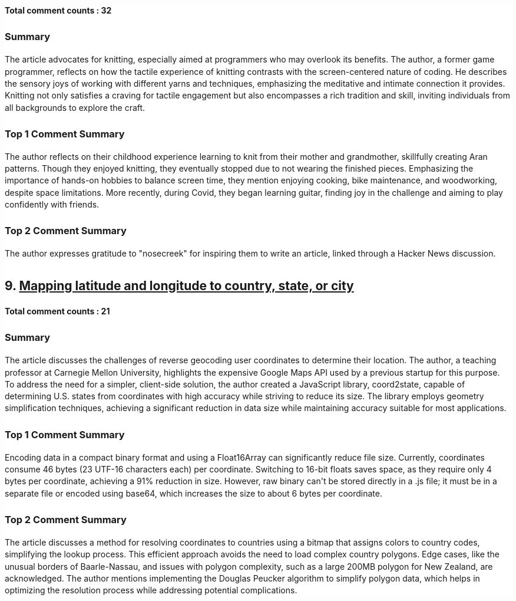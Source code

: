 **Total comment counts : 32**

### Summary

 The article advocates for knitting, especially aimed at programmers who may overlook its benefits. The author, a former game programmer, reflects on how the tactile experience of knitting contrasts with the screen-centered nature of coding. He describes the sensory joys of working with different yarns and techniques, emphasizing the meditative and intimate connection it provides. Knitting not only satisfies a craving for tactile engagement but also encompasses a rich tradition and skill, inviting individuals from all backgrounds to explore the craft.

### Top 1 Comment Summary

 The author reflects on their childhood experience learning to knit from their mother and grandmother, skillfully creating Aran patterns. Though they enjoyed knitting, they eventually stopped due to not wearing the finished pieces. Emphasizing the importance of hands-on hobbies to balance screen time, they mention enjoying cooking, bike maintenance, and woodworking, despite space limitations. More recently, during Covid, they began learning guitar, finding joy in the challenge and aiming to play confidently with friends.

### Top 2 Comment Summary

 The author expresses gratitude to "nosecreek" for inspiring them to write an article, linked through a Hacker News discussion.

## 9. [Mapping latitude and longitude to country, state, or city](https://news.ycombinator.com/item?id=44175356)

**Total comment counts : 21**

### Summary

 The article discusses the challenges of reverse geocoding user coordinates to determine their location. The author, a teaching professor at Carnegie Mellon University, highlights the expensive Google Maps API used by a previous startup for this purpose. To address the need for a simpler, client-side solution, the author created a JavaScript library, coord2state, capable of determining U.S. states from coordinates with high accuracy while striving to reduce its size. The library employs geometry simplification techniques, achieving a significant reduction in data size while maintaining accuracy suitable for most applications.

### Top 1 Comment Summary

 Encoding data in a compact binary format and using a Float16Array can significantly reduce file size. Currently, coordinates consume 46 bytes (23 UTF-16 characters each) per coordinate. Switching to 16-bit floats saves space, as they require only 4 bytes per coordinate, achieving a 91% reduction in size. However, raw binary can't be stored directly in a .js file; it must be in a separate file or encoded using base64, which increases the size to about 6 bytes per coordinate.

### Top 2 Comment Summary

 The article discusses a method for resolving coordinates to countries using a bitmap that assigns colors to country codes, simplifying the lookup process. This efficient approach avoids the need to load complex country polygons. Edge cases, like the unusual borders of Baarle-Nassau, and issues with polygon complexity, such as a large 200MB polygon for New Zealand, are acknowledged. The author mentions implementing the Douglas Peucker algorithm to simplify polygon data, which helps in optimizing the resolution process while addressing potential complications.
